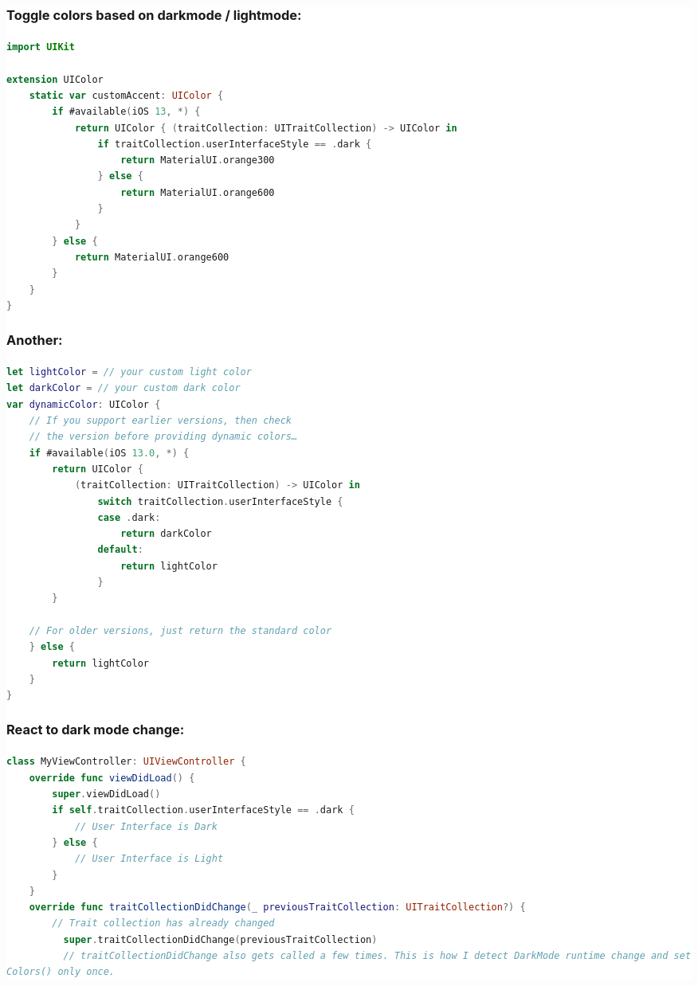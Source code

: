 ### Toggle colors based on darkmode / lightmode:

```swift
import UIKit

extension UIColor
    static var customAccent: UIColor {
        if #available(iOS 13, *) {
            return UIColor { (traitCollection: UITraitCollection) -> UIColor in
                if traitCollection.userInterfaceStyle == .dark {
                    return MaterialUI.orange300
                } else {
                    return MaterialUI.orange600
                }
            }
        } else {
            return MaterialUI.orange600
        }
    }
}
```

### Another:

```swift
let lightColor = // your custom light color
let darkColor = // your custom dark color
var dynamicColor: UIColor {
    // If you support earlier versions, then check
    // the version before providing dynamic colors…
    if #available(iOS 13.0, *) {
        return UIColor {
            (traitCollection: UITraitCollection) -> UIColor in
                switch traitCollection.userInterfaceStyle {
                case .dark:
                    return darkColor
                default:
                    return lightColor
                }
        }

    // For older versions, just return the standard color
    } else {
        return lightColor
    }
}
```

### React to dark mode change:

```swift
class MyViewController: UIViewController {
    override func viewDidLoad() {
        super.viewDidLoad()
        if self.traitCollection.userInterfaceStyle == .dark {
            // User Interface is Dark
        } else {
            // User Interface is Light
        }
    }
    override func traitCollectionDidChange(_ previousTraitCollection: UITraitCollection?) {
        // Trait collection has already changed
		  super.traitCollectionDidChange(previousTraitCollection)
		  // traitCollectionDidChange also gets called a few times. This is how I detect DarkMode runtime change and setColors() only once.
```